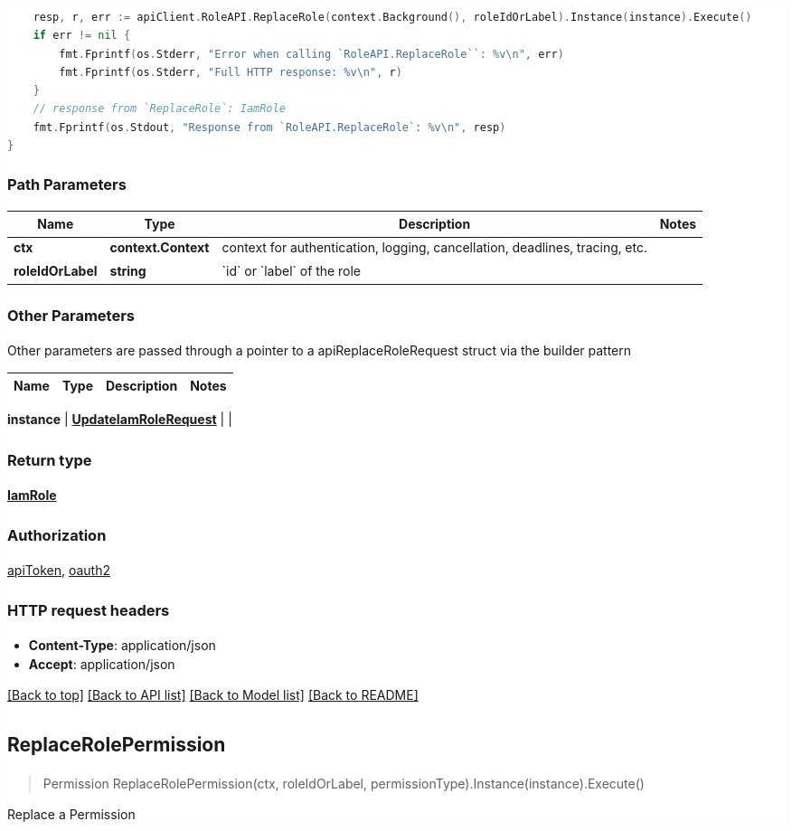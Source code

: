 ```go
    resp, r, err := apiClient.RoleAPI.ReplaceRole(context.Background(), roleIdOrLabel).Instance(instance).Execute()
    if err != nil {
        fmt.Fprintf(os.Stderr, "Error when calling `RoleAPI.ReplaceRole``: %v\n", err)
        fmt.Fprintf(os.Stderr, "Full HTTP response: %v\n", r)
    }
    // response from `ReplaceRole`: IamRole
    fmt.Fprintf(os.Stdout, "Response from `RoleAPI.ReplaceRole`: %v\n", resp)
}
```

### Path Parameters


Name | Type | Description  | Notes
------------- | ------------- | ------------- | -------------
**ctx** | **context.Context** | context for authentication, logging, cancellation, deadlines, tracing, etc.
**roleIdOrLabel** | **string** | &#x60;id&#x60; or &#x60;label&#x60; of the role | 

### Other Parameters

Other parameters are passed through a pointer to a apiReplaceRoleRequest struct via the builder pattern


Name | Type | Description  | Notes
------------- | ------------- | ------------- | -------------

 **instance** | [**UpdateIamRoleRequest**](UpdateIamRoleRequest.md) |  | 

### Return type

[**IamRole**](IamRole.md)

### Authorization

[apiToken](../README.md#apiToken), [oauth2](../README.md#oauth2)

### HTTP request headers

- **Content-Type**: application/json
- **Accept**: application/json

[[Back to top]](#) [[Back to API list]](../README.md#documentation-for-api-endpoints)
[[Back to Model list]](../README.md#documentation-for-models)
[[Back to README]](../README.md)


## ReplaceRolePermission

> Permission ReplaceRolePermission(ctx, roleIdOrLabel, permissionType).Instance(instance).Execute()

Replace a Permission
